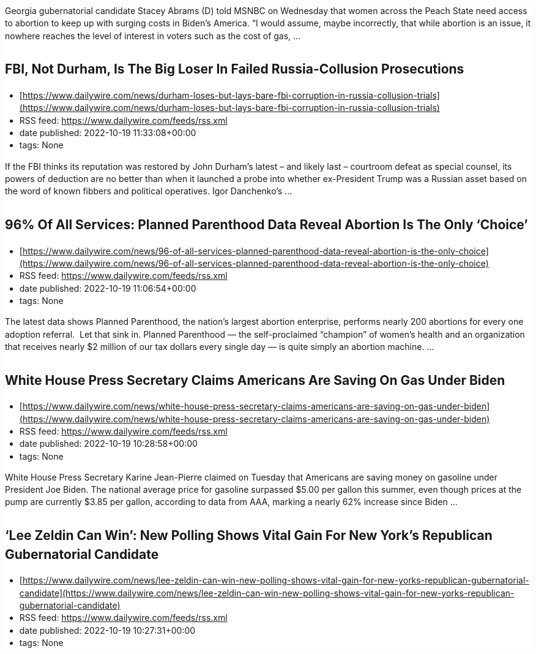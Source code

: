 Georgia gubernatorial candidate Stacey Abrams (D) told MSNBC on Wednesday that women across the Peach State need access to abortion to keep up with surging costs in Biden&#8217;s America. &#8220;I would assume, maybe incorrectly, that while abortion is an issue, it nowhere reaches the level of interest in voters such as the cost of gas, ...

## FBI, Not Durham, Is The Big Loser In Failed Russia-Collusion Prosecutions
 - [https://www.dailywire.com/news/durham-loses-but-lays-bare-fbi-corruption-in-russia-collusion-trials](https://www.dailywire.com/news/durham-loses-but-lays-bare-fbi-corruption-in-russia-collusion-trials)
 - RSS feed: https://www.dailywire.com/feeds/rss.xml
 - date published: 2022-10-19 11:33:08+00:00
 - tags: None

If the FBI thinks its reputation was restored by John Durham’s latest – and likely last – courtroom defeat as special counsel, its powers of deduction are no better than when it launched a probe into whether ex-President Trump was a Russian asset based on the word of known fibbers and political operatives. Igor Danchenko’s ...

## 96% Of All Services: Planned Parenthood Data Reveal Abortion Is The Only ‘Choice’
 - [https://www.dailywire.com/news/96-of-all-services-planned-parenthood-data-reveal-abortion-is-the-only-choice](https://www.dailywire.com/news/96-of-all-services-planned-parenthood-data-reveal-abortion-is-the-only-choice)
 - RSS feed: https://www.dailywire.com/feeds/rss.xml
 - date published: 2022-10-19 11:06:54+00:00
 - tags: None

The latest data shows Planned Parenthood, the nation’s largest abortion enterprise, performs nearly 200 abortions for every one adoption referral.  Let that sink in. Planned Parenthood — the self-proclaimed “champion” of women’s health and an organization that receives nearly $2 million of our tax dollars every single day — is quite simply an abortion machine. ...

## White House Press Secretary Claims Americans Are Saving On Gas Under Biden
 - [https://www.dailywire.com/news/white-house-press-secretary-claims-americans-are-saving-on-gas-under-biden](https://www.dailywire.com/news/white-house-press-secretary-claims-americans-are-saving-on-gas-under-biden)
 - RSS feed: https://www.dailywire.com/feeds/rss.xml
 - date published: 2022-10-19 10:28:58+00:00
 - tags: None

White House Press Secretary Karine Jean-Pierre claimed on Tuesday that Americans are saving money on gasoline under President Joe Biden. The national average price for gasoline surpassed $5.00 per gallon this summer, even though prices at the pump are currently $3.85 per gallon, according to data from AAA, marking a nearly 62% increase since Biden ...

## ‘Lee Zeldin Can Win’: New Polling Shows Vital Gain For New York’s Republican Gubernatorial Candidate
 - [https://www.dailywire.com/news/lee-zeldin-can-win-new-polling-shows-vital-gain-for-new-yorks-republican-gubernatorial-candidate](https://www.dailywire.com/news/lee-zeldin-can-win-new-polling-shows-vital-gain-for-new-yorks-republican-gubernatorial-candidate)
 - RSS feed: https://www.dailywire.com/feeds/rss.xml
 - date published: 2022-10-19 10:27:31+00:00
 - tags: None
